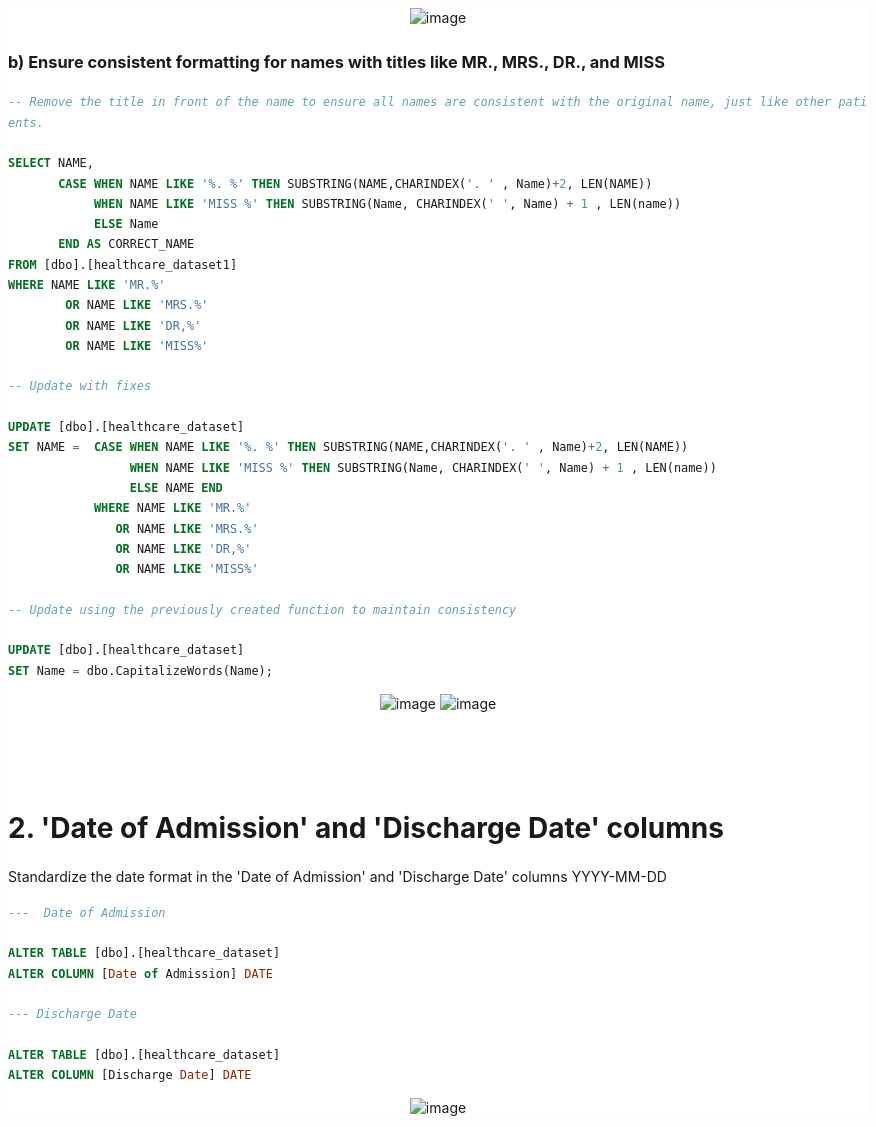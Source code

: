 ```sql
```

<div align="center"> <img width="302" alt="image" src="https://github.com/user-attachments/assets/ca305a12-00bf-49f3-8257-688782018274" /> </div>



### b) Ensure consistent formatting for names with titles like MR., MRS., DR., and MISS 

```sql
-- Remove the title in front of the name to ensure all names are consistent with the original name, just like other patients.

SELECT NAME,
       CASE WHEN NAME LIKE '%. %' THEN SUBSTRING(NAME,CHARINDEX('. ' , Name)+2, LEN(NAME))
            WHEN NAME LIKE 'MISS %' THEN SUBSTRING(Name, CHARINDEX(' ', Name) + 1 , LEN(name))
            ELSE Name
       END AS CORRECT_NAME
FROM [dbo].[healthcare_dataset1]
WHERE NAME LIKE 'MR.%'
        OR NAME LIKE 'MRS.%'
        OR NAME LIKE 'DR,%'
        OR NAME LIKE 'MISS%'

-- Update with fixes

UPDATE [dbo].[healthcare_dataset]
SET NAME =  CASE WHEN NAME LIKE '%. %' THEN SUBSTRING(NAME,CHARINDEX('. ' , Name)+2, LEN(NAME))
                 WHEN NAME LIKE 'MISS %' THEN SUBSTRING(Name, CHARINDEX(' ', Name) + 1 , LEN(name))
                 ELSE NAME END
            WHERE NAME LIKE 'MR.%'
               OR NAME LIKE 'MRS.%'
               OR NAME LIKE 'DR,%'
               OR NAME LIKE 'MISS%'

-- Update using the previously created function to maintain consistency

UPDATE [dbo].[healthcare_dataset]
SET Name = dbo.CapitalizeWords(Name);
```

<div align="center"> <img width="194" alt="image" src="https://github.com/user-attachments/assets/20529314-9f87-4f9f-ad5c-67b722e51ab3" />  
    <img width="88" alt="image" src="https://github.com/user-attachments/assets/1fac817e-71aa-4e02-a48e-671716a9f0e6" /> </div>


<br><br>

# 2. 'Date of Admission' and 'Discharge Date' columns  

Standardize the date format in the 'Date of Admission' and 'Discharge Date' columns YYYY-MM-DD

```sql
---  Date of Admission

ALTER TABLE [dbo].[healthcare_dataset]
ALTER COLUMN [Date of Admission] DATE

--- Discharge Date

ALTER TABLE [dbo].[healthcare_dataset]
ALTER COLUMN [Discharge Date] DATE
```
<div align="center"> <img width="181" alt="image" src="https://github.com/user-attachments/assets/6a45cb2e-f5ce-4e1a-9464-c1393152ddc6" /> </div>
